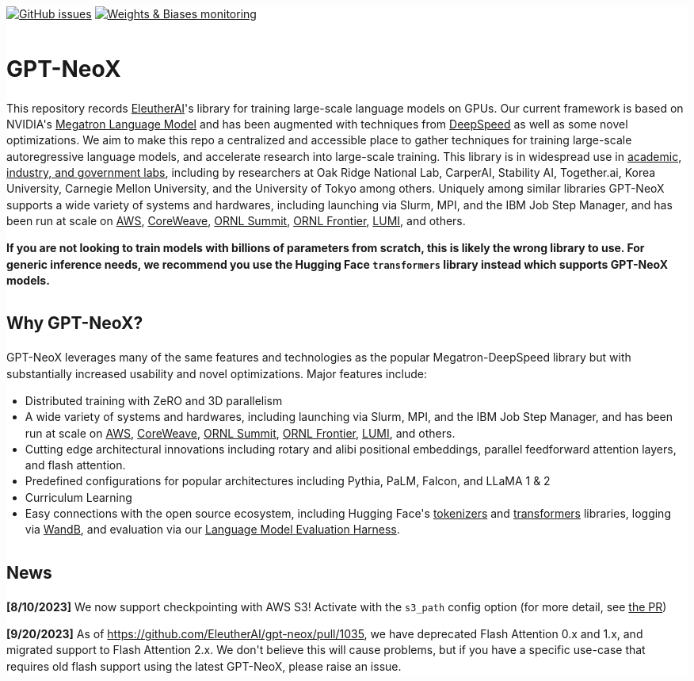 [![GitHub issues](https://img.shields.io/github/issues/EleutherAI/gpt-neox)](https://github.com/EleutherAI/gpt-neox/issues)
[<img src="https://raw.githubusercontent.com/wandb/assets/main/wandb-github-badge-28.svg" alt="Weights & Biases monitoring" height=20>](https://wandb.ai/eleutherai/neox)

# GPT-NeoX

This repository records [EleutherAI](https://www.eleuther.ai)'s library for training large-scale language models on GPUs. Our current framework is based on NVIDIA's [Megatron Language Model](https://github.com/NVIDIA/Megatron-LM) and has been augmented with techniques from [DeepSpeed](https://www.deepspeed.ai) as well as some novel optimizations. We aim to make this repo a centralized and accessible place to gather techniques for training large-scale autoregressive language models, and accelerate research into large-scale training. This library is in widespread use in [academic, industry, and government labs](https://github.com/EleutherAI/gpt-neox#adoption-and-publications), including by researchers at Oak Ridge National Lab, CarperAI, Stability AI, Together.ai, Korea University, Carnegie Mellon University, and the University of Tokyo among others. Uniquely among similar libraries GPT-NeoX supports a wide variety of systems and hardwares, including launching via Slurm, MPI, and the IBM Job Step Manager, and has been run at scale on [AWS](https://aws.amazon.com/), [CoreWeave](https://www.coreweave.com/), [ORNL Summit](https://www.olcf.ornl.gov/summit/), [ORNL Frontier](https://www.olcf.ornl.gov/frontier/),  [LUMI](https://www.lumi-supercomputer.eu/), and others.

**If you are not looking to train models with billions of parameters from scratch, this is likely the wrong library to use. For generic inference needs, we recommend you use the Hugging Face `transformers` library instead which supports GPT-NeoX models.**

## Why GPT-NeoX?

GPT-NeoX leverages many of the same features and technologies as the popular Megatron-DeepSpeed library but with substantially increased usability and novel optimizations. Major features include:
* Distributed training with ZeRO and 3D parallelism
* A wide variety of systems and hardwares, including launching via Slurm, MPI, and the IBM Job Step Manager, and has been run at scale on [AWS](https://aws.amazon.com/), [CoreWeave](https://www.coreweave.com/), [ORNL Summit](https://www.olcf.ornl.gov/summit/), [ORNL Frontier](https://www.olcf.ornl.gov/frontier/),  [LUMI](https://www.lumi-supercomputer.eu/), and others.
* Cutting edge architectural innovations including rotary and alibi positional embeddings, parallel feedforward attention layers, and flash attention.
* Predefined configurations for popular architectures including Pythia, PaLM, Falcon, and LLaMA 1 \& 2
* Curriculum Learning
* Easy connections with the open source ecosystem, including Hugging Face's [tokenizers](https://github.com/huggingface/tokenizers) and [transformers](https://github.com/huggingface/transformers/) libraries, logging via [WandB](https://wandb.ai/site), and evaluation via our [Language Model Evaluation Harness](https://github.com/EleutherAI/lm-evaluation-harness).

## News
**[8/10/2023]** We now support checkpointing with AWS S3! Activate with the `s3_path` config option (for more detail, see [the PR](https://github.com/EleutherAI/gpt-neox/pull/1010))

**[9/20/2023]** As of https://github.com/EleutherAI/gpt-neox/pull/1035, we have deprecated Flash Attention 0.x and 1.x, and migrated support to Flash Attention 2.x. We don't believe this will cause problems, but if you have a specific use-case that requires old flash support using the latest GPT-NeoX, please raise an issue.
